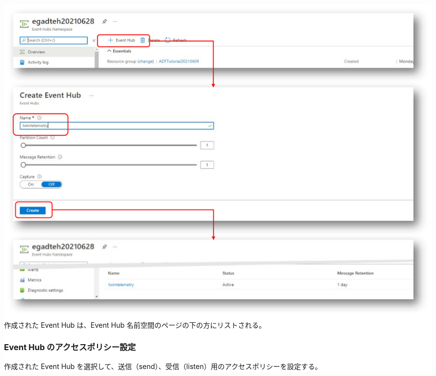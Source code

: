 ![create event hub](images/function/pcadt_add_eventhub.svg)  
作成された Event Hub は、Event Hub 名前空間のページの下の方にリストされる。  

### Event Hub のアクセスポリシー設定  
作成された Event Hub を選択して、送信（send）、受信（listen）用のアクセスポリシーを設定する。  